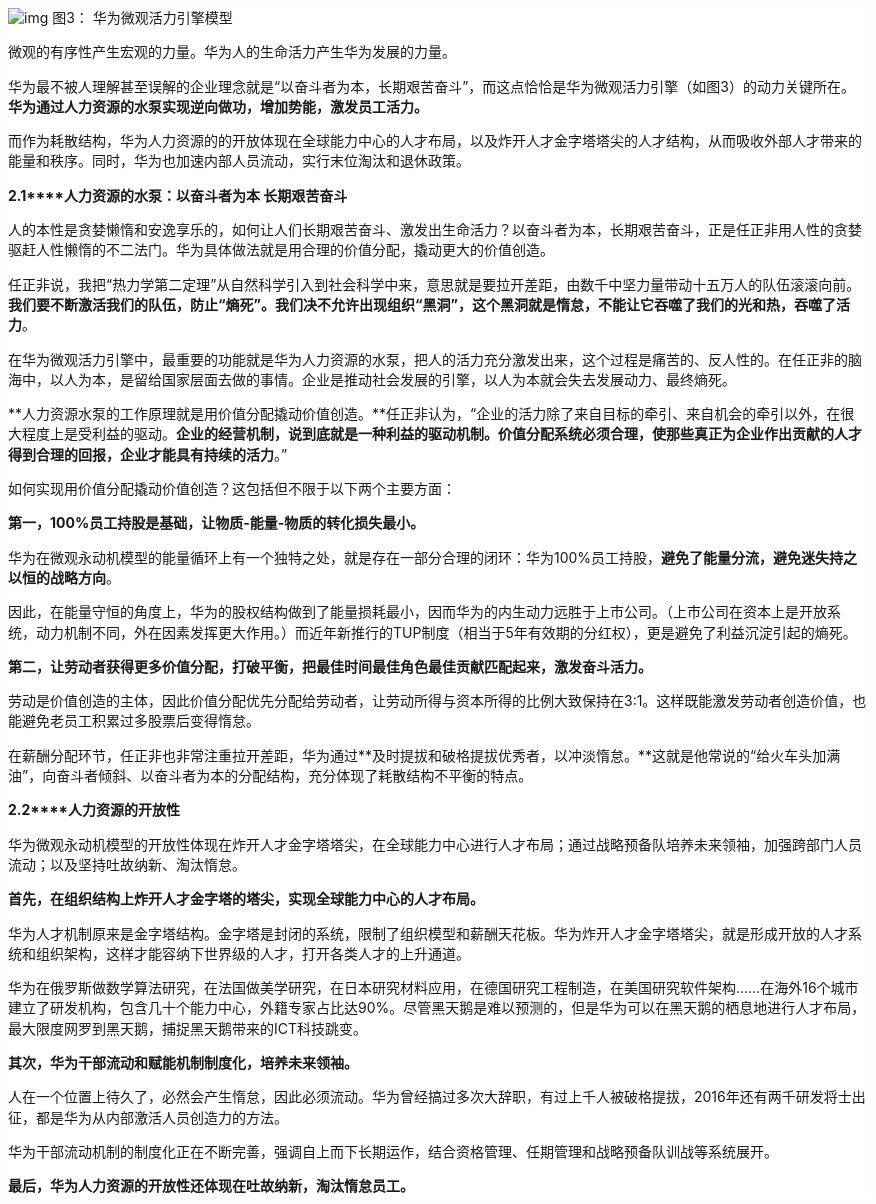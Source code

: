 

 

![img](http://xinsheng-image.huawei.com/cn/forumimage/showimage-4218877-03f4093aac961e5c1540b34a34300567_561912db2a0630e3d3b210b62700fb39-thumb.jpg)
图3： 华为微观活力引擎模型

微观的有序性产生宏观的力量。华为人的生命活力产生华为发展的力量。

华为最不被人理解甚至误解的企业理念就是“以奋斗者为本，长期艰苦奋斗”，而这点恰恰是华为微观活力引擎（如图3）的动力关键所在。**华为通过人力资源的水泵实现逆向做功，增加势能，激发员工活力。**

而作为耗散结构，华为人力资源的的开放体现在全球能力中心的人才布局，以及炸开人才金字塔塔尖的人才结构，从而吸收外部人才带来的能量和秩序。同时，华为也加速内部人员流动，实行末位淘汰和退休政策。



**2.1****人力资源的水泵：以奋斗者为本 长期艰苦奋斗**

人的本性是贪婪懒惰和安逸享乐的，如何让人们长期艰苦奋斗、激发出生命活力？以奋斗者为本，长期艰苦奋斗，正是任正非用人性的贪婪驱赶人性懒惰的不二法门。华为具体做法就是用合理的价值分配，撬动更大的价值创造。

任正非说，我把“热力学第二定理”从自然科学引入到社会科学中来，意思就是要拉开差距，由数千中坚力量带动十五万人的队伍滚滚向前。**我们要不断激活我们的队伍，防止“熵死”。我们决不允许出现组织“黑洞”，这个黑洞就是惰怠，不能让它吞噬了我们的光和热，吞噬了活力**。

在华为微观活力引擎中，最重要的功能就是华为人力资源的水泵，把人的活力充分激发出来，这个过程是痛苦的、反人性的。在任正非的脑海中，以人为本，是留给国家层面去做的事情。企业是推动社会发展的引擎，以人为本就会失去发展动力、最终熵死。

**人力资源水泵的工作原理就是用价值分配撬动价值创造。**任正非认为，“企业的活力除了来自目标的牵引、来自机会的牵引以外，在很大程度上是受利益的驱动。**企业的经营机制，说到底就是一种利益的驱动机制。价值分配系统必须合理，使那些真正为企业作出贡献的人才得到合理的回报，企业才能具有持续的活力**。”

如何实现用价值分配撬动价值创造？这包括但不限于以下两个主要方面：

**第一，100%员工持股是基础，让物质-能量-物质的转化损失最小。**

华为在微观永动机模型的能量循环上有一个独特之处，就是存在一部分合理的闭环：华为100%员工持股，**避免了能量分流，避免迷失持之以恒的战略方向**。

因此，在能量守恒的角度上，华为的股权结构做到了能量损耗最小，因而华为的内生动力远胜于上市公司。（上市公司在资本上是开放系统，动力机制不同，外在因素发挥更大作用。）而近年新推行的TUP制度（相当于5年有效期的分红权），更是避免了利益沉淀引起的熵死。

**第二，让劳动者获得更多价值分配，打破平衡，把最佳时间最佳角色最佳贡献匹配起来，激发奋斗活力。**

劳动是价值创造的主体，因此价值分配优先分配给劳动者，让劳动所得与资本所得的比例大致保持在3:1。这样既能激发劳动者创造价值，也能避免老员工积累过多股票后变得惰怠。

在薪酬分配环节，任正非也非常注重拉开差距，华为通过**及时提拔和破格提拔优秀者，以冲淡惰怠。**这就是他常说的“给火车头加满油”，向奋斗者倾斜、以奋斗者为本的分配结构，充分体现了耗散结构不平衡的特点。



**2.2****人力资源的开放性**

华为微观永动机模型的开放性体现在炸开人才金字塔塔尖，在全球能力中心进行人才布局；通过战略预备队培养未来领袖，加强跨部门人员流动；以及坚持吐故纳新、淘汰惰怠。

**首先，在组织结构上炸开人才金字塔的塔尖，实现全球能力中心的人才布局。**

华为人才机制原来是金字塔结构。金字塔是封闭的系统，限制了组织模型和薪酬天花板。华为炸开人才金字塔塔尖，就是形成开放的人才系统和组织架构，这样才能容纳下世界级的人才，打开各类人才的上升通道。

华为在俄罗斯做数学算法研究，在法国做美学研究，在日本研究材料应用，在德国研究工程制造，在美国研究软件架构……在海外16个城市建立了研发机构，包含几十个能力中心，外籍专家占比达90%。尽管黑天鹅是难以预测的，但是华为可以在黑天鹅的栖息地进行人才布局，最大限度网罗到黑天鹅，捕捉黑天鹅带来的ICT科技跳变。

**其次，华为干部流动和赋能机制制度化，培养未来领袖。**

人在一个位置上待久了，必然会产生惰怠，因此必须流动。华为曾经搞过多次大辞职，有过上千人被破格提拔，2016年还有两千研发将士出征，都是华为从内部激活人员创造力的方法。

华为干部流动机制的制度化正在不断完善，强调自上而下长期运作，结合资格管理、任期管理和战略预备队训战等系统展开。

**最后，华为人力资源的开放性还体现在吐故纳新，淘汰惰怠员工。**
